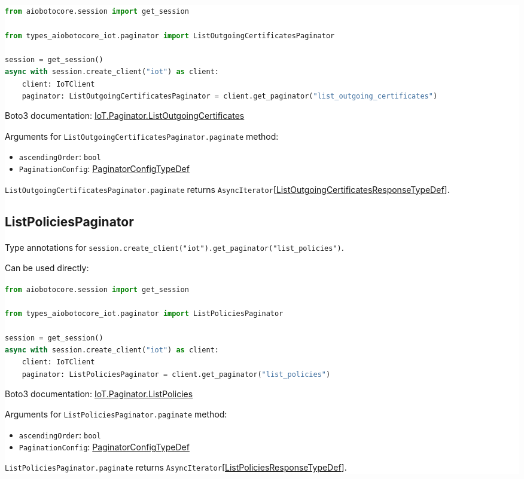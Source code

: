```python
from aiobotocore.session import get_session

from types_aiobotocore_iot.paginator import ListOutgoingCertificatesPaginator

session = get_session()
async with session.create_client("iot") as client:
    client: IoTClient
    paginator: ListOutgoingCertificatesPaginator = client.get_paginator("list_outgoing_certificates")
```

Boto3 documentation:
[IoT.Paginator.ListOutgoingCertificates](https://boto3.amazonaws.com/v1/documentation/api/latest/reference/services/iot.html#IoT.Paginator.ListOutgoingCertificates)

Arguments for `ListOutgoingCertificatesPaginator.paginate` method:

- `ascendingOrder`: `bool`
- `PaginationConfig`:
  [PaginatorConfigTypeDef](./type_defs.md#paginatorconfigtypedef)

`ListOutgoingCertificatesPaginator.paginate` returns
`AsyncIterator`\[[ListOutgoingCertificatesResponseTypeDef](./type_defs.md#listoutgoingcertificatesresponsetypedef)\].

<a id="listpoliciespaginator"></a>

## ListPoliciesPaginator

Type annotations for
`session.create_client("iot").get_paginator("list_policies")`.

Can be used directly:

```python
from aiobotocore.session import get_session

from types_aiobotocore_iot.paginator import ListPoliciesPaginator

session = get_session()
async with session.create_client("iot") as client:
    client: IoTClient
    paginator: ListPoliciesPaginator = client.get_paginator("list_policies")
```

Boto3 documentation:
[IoT.Paginator.ListPolicies](https://boto3.amazonaws.com/v1/documentation/api/latest/reference/services/iot.html#IoT.Paginator.ListPolicies)

Arguments for `ListPoliciesPaginator.paginate` method:

- `ascendingOrder`: `bool`
- `PaginationConfig`:
  [PaginatorConfigTypeDef](./type_defs.md#paginatorconfigtypedef)

`ListPoliciesPaginator.paginate` returns
`AsyncIterator`\[[ListPoliciesResponseTypeDef](./type_defs.md#listpoliciesresponsetypedef)\].

